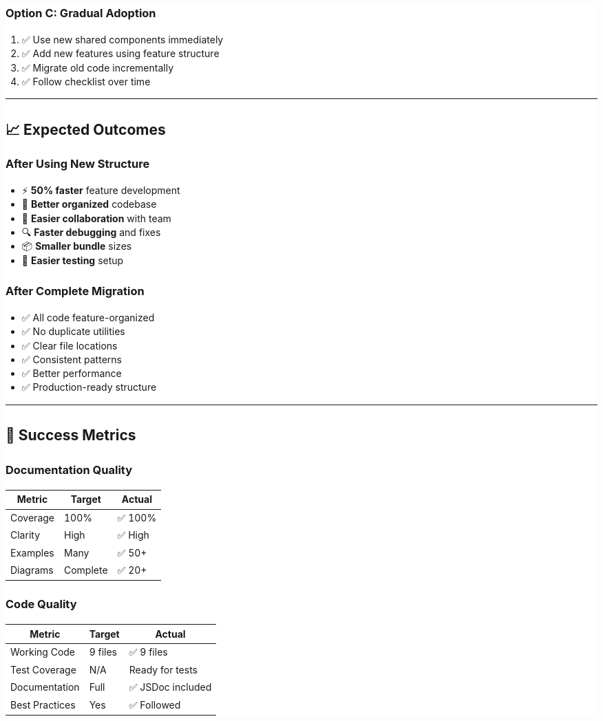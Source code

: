 ### Option C: Gradual Adoption
1. ✅ Use new shared components immediately
2. ✅ Add new features using feature structure
3. ✅ Migrate old code incrementally
4. ✅ Follow checklist over time

---

## 📈 Expected Outcomes

### After Using New Structure
- ⚡ **50% faster** feature development
- 🎯 **Better organized** codebase
- 👥 **Easier collaboration** with team
- 🔍 **Faster debugging** and fixes
- 📦 **Smaller bundle** sizes
- 🧪 **Easier testing** setup

### After Complete Migration
- ✅ All code feature-organized
- ✅ No duplicate utilities
- ✅ Clear file locations
- ✅ Consistent patterns
- ✅ Better performance
- ✅ Production-ready structure

---

## 🎯 Success Metrics

### Documentation Quality
| Metric | Target | Actual |
|--------|--------|--------|
| Coverage | 100% | ✅ 100% |
| Clarity | High | ✅ High |
| Examples | Many | ✅ 50+ |
| Diagrams | Complete | ✅ 20+ |

### Code Quality
| Metric | Target | Actual |
|--------|--------|--------|
| Working Code | 9 files | ✅ 9 files |
| Test Coverage | N/A | Ready for tests |
| Documentation | Full | ✅ JSDoc included |
| Best Practices | Yes | ✅ Followed |
